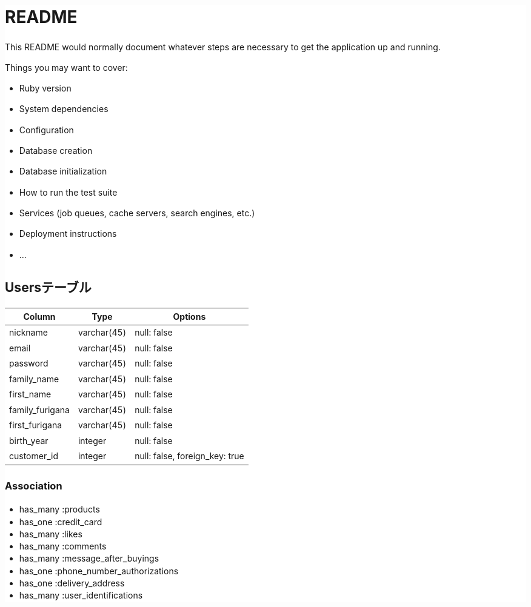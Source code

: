 # README

This README would normally document whatever steps are necessary to get the
application up and running.

Things you may want to cover:

* Ruby version

* System dependencies

* Configuration

* Database creation

* Database initialization

* How to run the test suite

* Services (job queues, cache servers, search engines, etc.)

* Deployment instructions

* ...

## Usersテーブル

|Column|Type|Options|
|------|----|-------|
|nickname|varchar(45)|null: false|
|email|varchar(45)|null: false|
|password|varchar(45)|null: false|
|family_name|varchar(45)|null: false|
|first_name|varchar(45)|null: false|
|family_furigana|varchar(45)|null: false|
|first_furigana|varchar(45)|null: false|
|birth_year|integer|null: false|
|customer_id|integer|null: false, foreign_key: true|

### Association
- has_many :products
- has_one :credit_card
- has_many :likes
- has_many :comments
- has_many :message_after_buyings
- has_one :phone_number_authorizations
- has_one :delivery_address
- has_many :user_identifications
